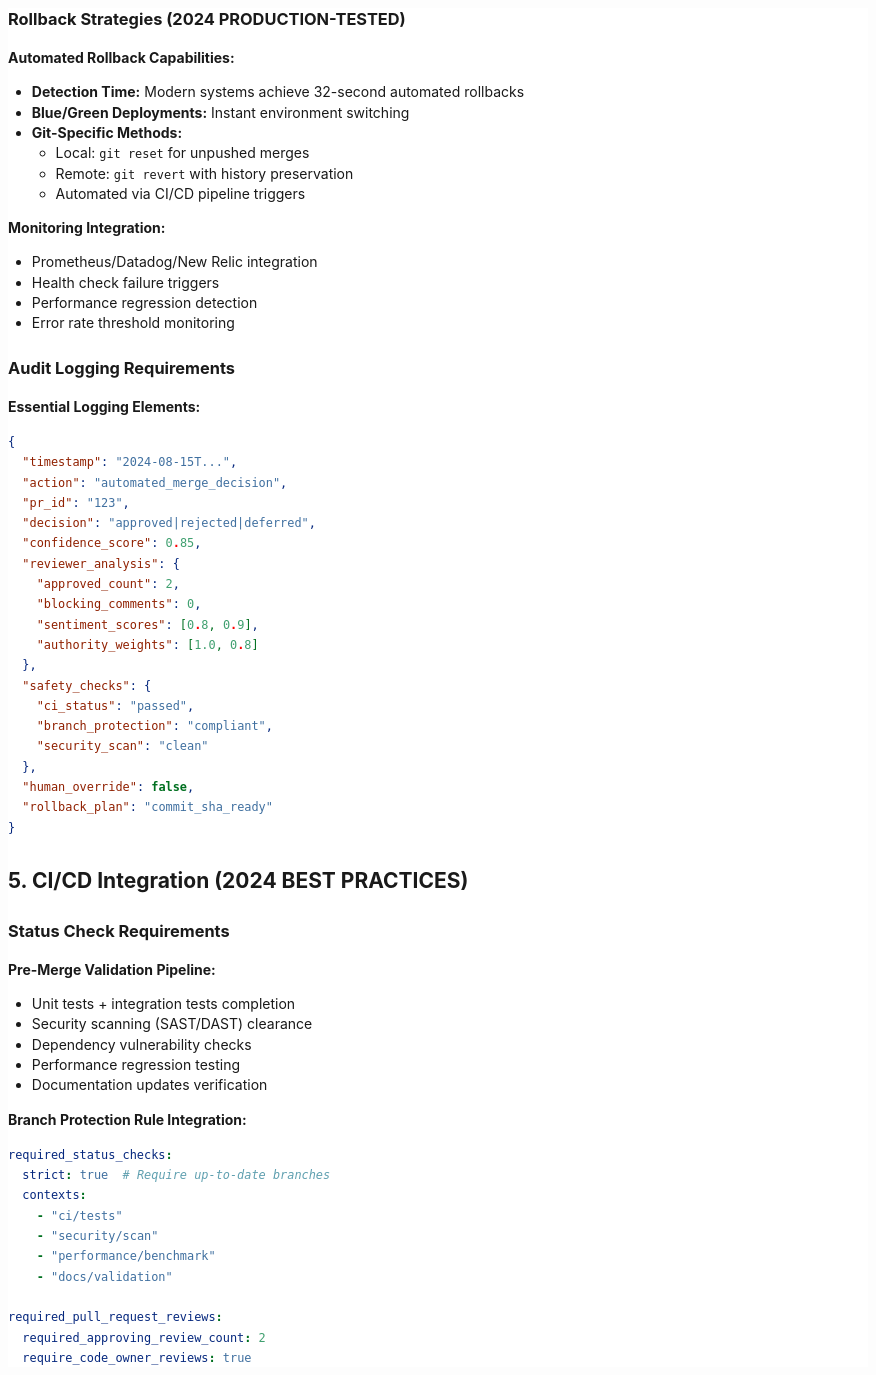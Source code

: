 ### Rollback Strategies (2024 PRODUCTION-TESTED)
**Automated Rollback Capabilities:**
- **Detection Time:** Modern systems achieve 32-second automated rollbacks
- **Blue/Green Deployments:** Instant environment switching
- **Git-Specific Methods:**
  - Local: `git reset` for unpushed merges
  - Remote: `git revert` with history preservation
  - Automated via CI/CD pipeline triggers

**Monitoring Integration:**
- Prometheus/Datadog/New Relic integration
- Health check failure triggers
- Performance regression detection
- Error rate threshold monitoring

### Audit Logging Requirements
**Essential Logging Elements:**
```json
{
  "timestamp": "2024-08-15T...",
  "action": "automated_merge_decision",
  "pr_id": "123",
  "decision": "approved|rejected|deferred",
  "confidence_score": 0.85,
  "reviewer_analysis": {
    "approved_count": 2,
    "blocking_comments": 0,
    "sentiment_scores": [0.8, 0.9],
    "authority_weights": [1.0, 0.8]
  },
  "safety_checks": {
    "ci_status": "passed",
    "branch_protection": "compliant",
    "security_scan": "clean"
  },
  "human_override": false,
  "rollback_plan": "commit_sha_ready"
}
```

## 5. CI/CD Integration (2024 BEST PRACTICES)

### Status Check Requirements
**Pre-Merge Validation Pipeline:**
- Unit tests + integration tests completion
- Security scanning (SAST/DAST) clearance  
- Dependency vulnerability checks
- Performance regression testing
- Documentation updates verification

**Branch Protection Rule Integration:**
```yaml
required_status_checks:
  strict: true  # Require up-to-date branches
  contexts:
    - "ci/tests"
    - "security/scan" 
    - "performance/benchmark"
    - "docs/validation"

required_pull_request_reviews:
  required_approving_review_count: 2
  require_code_owner_reviews: true
```